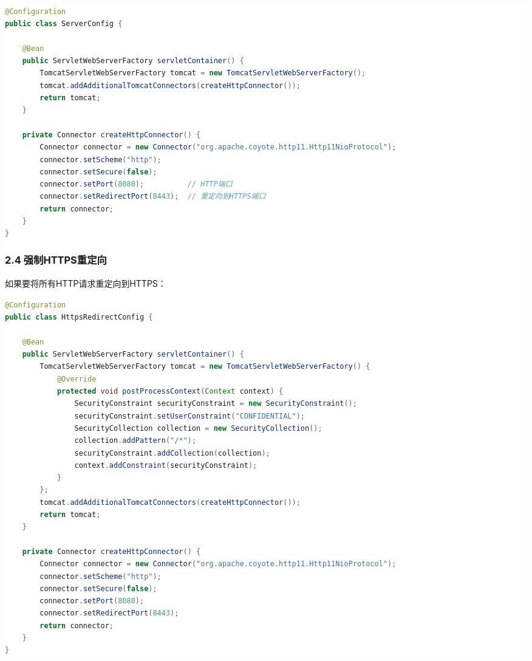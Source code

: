```java
@Configuration
public class ServerConfig {

    @Bean
    public ServletWebServerFactory servletContainer() {
        TomcatServletWebServerFactory tomcat = new TomcatServletWebServerFactory();
        tomcat.addAdditionalTomcatConnectors(createHttpConnector());
        return tomcat;
    }

    private Connector createHttpConnector() {
        Connector connector = new Connector("org.apache.coyote.http11.Http11NioProtocol");
        connector.setScheme("http");
        connector.setSecure(false);
        connector.setPort(8080);          // HTTP端口
        connector.setRedirectPort(8443);  // 重定向到HTTPS端口
        return connector;
    }
}
```

### 2.4 强制HTTPS重定向

如果要将所有HTTP请求重定向到HTTPS：

```java
@Configuration
public class HttpsRedirectConfig {

    @Bean
    public ServletWebServerFactory servletContainer() {
        TomcatServletWebServerFactory tomcat = new TomcatServletWebServerFactory() {
            @Override
            protected void postProcessContext(Context context) {
                SecurityConstraint securityConstraint = new SecurityConstraint();
                securityConstraint.setUserConstraint("CONFIDENTIAL");
                SecurityCollection collection = new SecurityCollection();
                collection.addPattern("/*");
                securityConstraint.addCollection(collection);
                context.addConstraint(securityConstraint);
            }
        };
        tomcat.addAdditionalTomcatConnectors(createHttpConnector());
        return tomcat;
    }

    private Connector createHttpConnector() {
        Connector connector = new Connector("org.apache.coyote.http11.Http11NioProtocol");
        connector.setScheme("http");
        connector.setSecure(false);
        connector.setPort(8080);
        connector.setRedirectPort(8443);
        return connector;
    }
}
```
